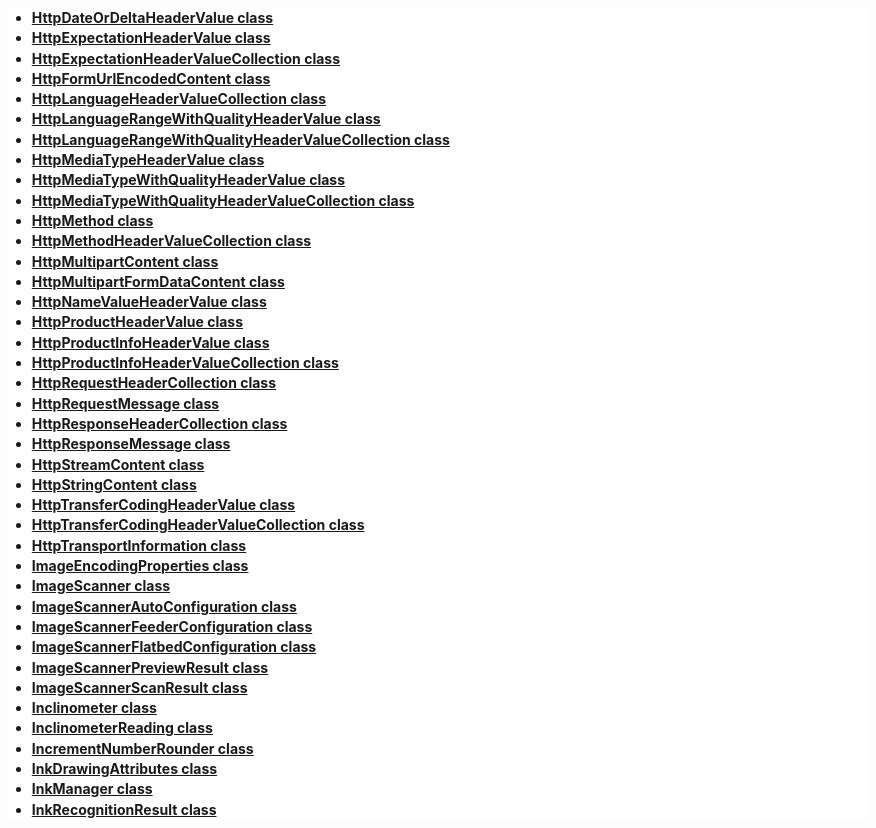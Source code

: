 -   [**HttpDateOrDeltaHeaderValue class**](https://msdn.microsoft.com/library/Dn282840(v=WIN.10).aspx)
-   [**HttpExpectationHeaderValue class**](https://msdn.microsoft.com/library/Dn282846(v=WIN.10).aspx)
-   [**HttpExpectationHeaderValueCollection class**](https://msdn.microsoft.com/library/Dn282847(v=WIN.10).aspx)
-   [**HttpFormUrlEncodedContent class**](https://msdn.microsoft.com/library/Dn298685(v=WIN.10).aspx)
-   [**HttpLanguageHeaderValueCollection class**](https://msdn.microsoft.com/library/Dn298829(v=WIN.10).aspx)
-   [**HttpLanguageRangeWithQualityHeaderValue class**](https://msdn.microsoft.com/library/Dn298910(v=WIN.10).aspx)
-   [**HttpLanguageRangeWithQualityHeaderValueCollection class**](https://msdn.microsoft.com/library/Dn298912(v=WIN.10).aspx)
-   [**HttpMediaTypeHeaderValue class**](https://msdn.microsoft.com/library/Dn298948(v=WIN.10).aspx)
-   [**HttpMediaTypeWithQualityHeaderValue class**](https://msdn.microsoft.com/library/Dn298956(v=WIN.10).aspx)
-   [**HttpMediaTypeWithQualityHeaderValueCollection class**](https://msdn.microsoft.com/library/Dn298957(v=WIN.10).aspx)
-   [**HttpMethod class**](https://msdn.microsoft.com/library/Dn298697(v=WIN.10).aspx)
-   [**HttpMethodHeaderValueCollection class**](https://msdn.microsoft.com/library/Dn305564(v=WIN.10).aspx)
-   [**HttpMultipartContent class**](https://msdn.microsoft.com/library/Dn298708(v=WIN.10).aspx)
-   [**HttpMultipartFormDataContent class**](https://msdn.microsoft.com/library/Dn279596(v=WIN.10).aspx)
-   [**HttpNameValueHeaderValue class**](https://msdn.microsoft.com/library/Dn305591(v=WIN.10).aspx)
-   [**HttpProductHeaderValue class**](https://msdn.microsoft.com/library/Dn305600(v=WIN.10).aspx)
-   [**HttpProductInfoHeaderValue class**](https://msdn.microsoft.com/library/Dn305609(v=WIN.10).aspx)
-   [**HttpProductInfoHeaderValueCollection class**](https://msdn.microsoft.com/library/Dn305610(v=WIN.10).aspx)
-   [**HttpRequestHeaderCollection class**](https://msdn.microsoft.com/library/Dn305247(v=WIN.10).aspx)
-   [**HttpRequestMessage class**](https://msdn.microsoft.com/library/Dn279617(v=WIN.10).aspx)
-   [**HttpResponseHeaderCollection class**](https://msdn.microsoft.com/library/Dn305290(v=WIN.10).aspx)
-   [**HttpResponseMessage class**](https://msdn.microsoft.com/library/Dn279631(v=WIN.10).aspx)
-   [**HttpStreamContent class**](https://msdn.microsoft.com/library/Dn279649(v=WIN.10).aspx)
-   [**HttpStringContent class**](https://msdn.microsoft.com/library/Dn279661(v=WIN.10).aspx)
-   [**HttpTransferCodingHeaderValue class**](https://msdn.microsoft.com/library/Dn305325(v=WIN.10).aspx)
-   [**HttpTransferCodingHeaderValueCollection class**](https://msdn.microsoft.com/library/Dn305326(v=WIN.10).aspx)
-   [**HttpTransportInformation class**](https://msdn.microsoft.com/library/Dn279677(v=WIN.10).aspx)
-   [**ImageEncodingProperties class**](https://msdn.microsoft.com/library/Hh700993(v=WIN.10).aspx)
-   [**ImageScanner class**](https://msdn.microsoft.com/library/Dn263806(v=WIN.10).aspx)
-   [**ImageScannerAutoConfiguration class**](https://msdn.microsoft.com/library/Dn263812(v=WIN.10).aspx)
-   [**ImageScannerFeederConfiguration class**](https://msdn.microsoft.com/library/Dn263847(v=WIN.10).aspx)
-   [**ImageScannerFlatbedConfiguration class**](https://msdn.microsoft.com/library/Dn264034(v=WIN.10).aspx)
-   [**ImageScannerPreviewResult class**](https://msdn.microsoft.com/library/Dn264229(v=WIN.10).aspx)
-   [**ImageScannerScanResult class**](https://msdn.microsoft.com/library/Dn264236(v=WIN.10).aspx)
-   [**Inclinometer class**](https://msdn.microsoft.com/library/BR225766(v=Win.10).aspx)
-   [**InclinometerReading class**](https://msdn.microsoft.com/library/BR225767(v=Win.10).aspx)
-   [**IncrementNumberRounder class**](https://msdn.microsoft.com/library/Dn278487(v=WIN.10).aspx)
-   [**InkDrawingAttributes class**](https://msdn.microsoft.com/library/BR242133(v=Win.10).aspx)
-   [**InkManager class**](https://msdn.microsoft.com/library/BR242141(v=Win.10).aspx)
-   [**InkRecognitionResult class**](https://msdn.microsoft.com/library/BR208464(v=Win.10).aspx)